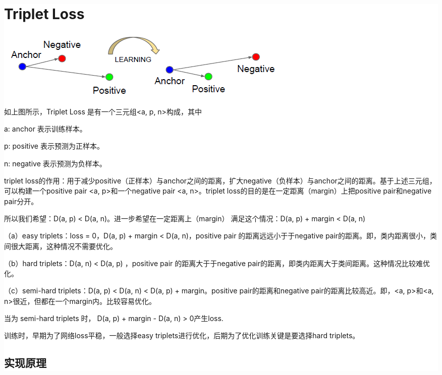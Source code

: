 # Triplet Loss

![1755567646623](image/TripletLoss/1755567646623.png)

如上图所示，Triplet Loss 是有一个三元组<a, p, n>构成，其中

a: anchor 表示训练样本。

p: positive 表示预测为正样本。

n: negative 表示预测为负样本。

triplet loss的作用：用于减少positive（正样本）与anchor之间的距离，扩大negative（负样本）与anchor之间的距离。基于上述三元组，可以构建一个positive pair <a, p>和一个negative pair <a, n>。triplet loss的目的是在一定距离（margin）上把positive pair和negative pair分开。

所以我们希望：D(a, p) < D(a, n)。进一步希望在一定距离上（margin） 满足这个情况：D(a, p)  + margin  <  D(a, n)

（a）easy triplets：loss = 0，D(a, p) + margin < D(a, n)，positive pair 的距离远远小于于negative pair的距离。即，类内距离很小，类间很大距离，这种情况不需要优化。

（b）hard triplets：D(a, n)   <  D(a, p) ，positive pair 的距离大于于negative pair的距离，即类内距离大于类间距离。这种情况比较难优化。

（c）semi-hard triplets：D(a, p) < D(a, n) < D(a, p) + margin。positive pair的距离和negative pair的距离比较高近。即，<a, p>和<a, n>很近，但都在一个margin内。比较容易优化。

当为 semi-hard triplets 时， D(a, p) + margin -  D(a, n) > 0产生loss.

训练时，早期为了网络loss平稳，一般选择easy triplets进行优化，后期为了优化训练关键是要选择hard triplets。

## 实现原理
